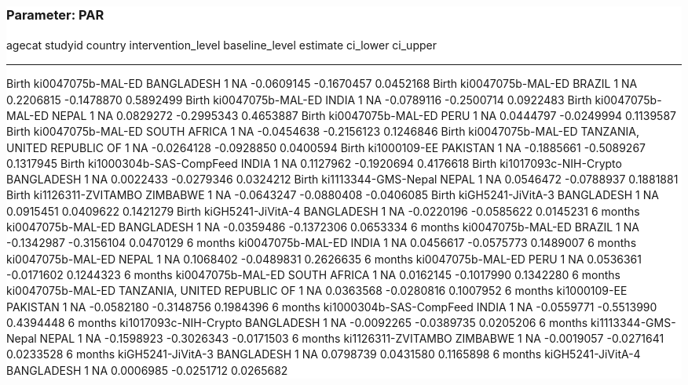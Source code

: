 
### Parameter: PAR


agecat      studyid                   country                        intervention_level   baseline_level      estimate     ci_lower     ci_upper
----------  ------------------------  -----------------------------  -------------------  ---------------  -----------  -----------  -----------
Birth       ki0047075b-MAL-ED         BANGLADESH                     1                    NA                -0.0609145   -0.1670457    0.0452168
Birth       ki0047075b-MAL-ED         BRAZIL                         1                    NA                 0.2206815   -0.1478870    0.5892499
Birth       ki0047075b-MAL-ED         INDIA                          1                    NA                -0.0789116   -0.2500714    0.0922483
Birth       ki0047075b-MAL-ED         NEPAL                          1                    NA                 0.0829272   -0.2995343    0.4653887
Birth       ki0047075b-MAL-ED         PERU                           1                    NA                 0.0444797   -0.0249994    0.1139587
Birth       ki0047075b-MAL-ED         SOUTH AFRICA                   1                    NA                -0.0454638   -0.2156123    0.1246846
Birth       ki0047075b-MAL-ED         TANZANIA, UNITED REPUBLIC OF   1                    NA                -0.0264128   -0.0928850    0.0400594
Birth       ki1000109-EE              PAKISTAN                       1                    NA                -0.1885661   -0.5089267    0.1317945
Birth       ki1000304b-SAS-CompFeed   INDIA                          1                    NA                 0.1127962   -0.1920694    0.4176618
Birth       ki1017093c-NIH-Crypto     BANGLADESH                     1                    NA                 0.0022433   -0.0279346    0.0324212
Birth       ki1113344-GMS-Nepal       NEPAL                          1                    NA                 0.0546472   -0.0788937    0.1881881
Birth       ki1126311-ZVITAMBO        ZIMBABWE                       1                    NA                -0.0643247   -0.0880408   -0.0406085
Birth       kiGH5241-JiVitA-3         BANGLADESH                     1                    NA                 0.0915451    0.0409622    0.1421279
Birth       kiGH5241-JiVitA-4         BANGLADESH                     1                    NA                -0.0220196   -0.0585622    0.0145231
6 months    ki0047075b-MAL-ED         BANGLADESH                     1                    NA                -0.0359486   -0.1372306    0.0653334
6 months    ki0047075b-MAL-ED         BRAZIL                         1                    NA                -0.1342987   -0.3156104    0.0470129
6 months    ki0047075b-MAL-ED         INDIA                          1                    NA                 0.0456617   -0.0575773    0.1489007
6 months    ki0047075b-MAL-ED         NEPAL                          1                    NA                 0.1068402   -0.0489831    0.2626635
6 months    ki0047075b-MAL-ED         PERU                           1                    NA                 0.0536361   -0.0171602    0.1244323
6 months    ki0047075b-MAL-ED         SOUTH AFRICA                   1                    NA                 0.0162145   -0.1017990    0.1342280
6 months    ki0047075b-MAL-ED         TANZANIA, UNITED REPUBLIC OF   1                    NA                 0.0363568   -0.0280816    0.1007952
6 months    ki1000109-EE              PAKISTAN                       1                    NA                -0.0582180   -0.3148756    0.1984396
6 months    ki1000304b-SAS-CompFeed   INDIA                          1                    NA                -0.0559771   -0.5513990    0.4394448
6 months    ki1017093c-NIH-Crypto     BANGLADESH                     1                    NA                -0.0092265   -0.0389735    0.0205206
6 months    ki1113344-GMS-Nepal       NEPAL                          1                    NA                -0.1598923   -0.3026343   -0.0171503
6 months    ki1126311-ZVITAMBO        ZIMBABWE                       1                    NA                -0.0019057   -0.0271641    0.0233528
6 months    kiGH5241-JiVitA-3         BANGLADESH                     1                    NA                 0.0798739    0.0431580    0.1165898
6 months    kiGH5241-JiVitA-4         BANGLADESH                     1                    NA                 0.0006985   -0.0251712    0.0265682